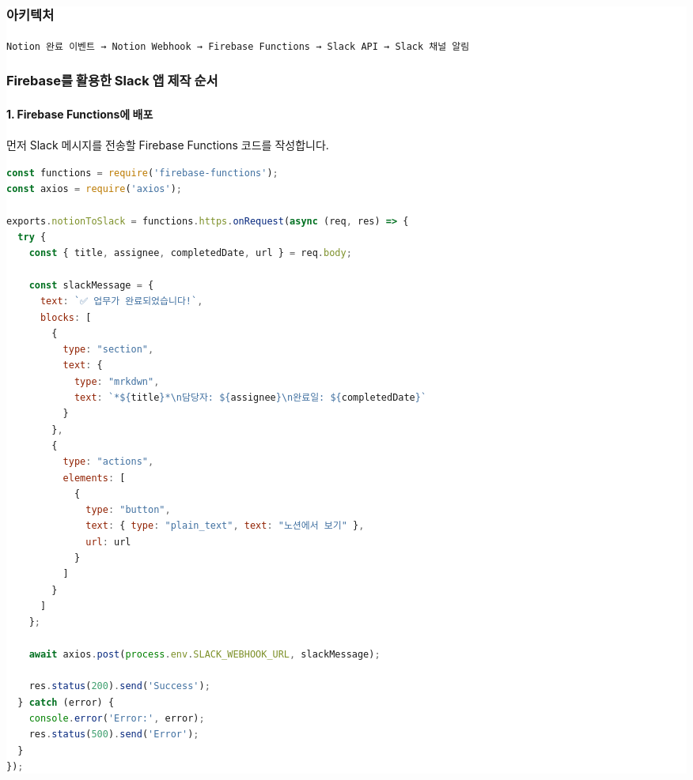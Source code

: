 ### 아키텍처

```
Notion 완료 이벤트 → Notion Webhook → Firebase Functions → Slack API → Slack 채널 알림
```

### Firebase를 활용한 Slack 앱 제작 순서

#### 1. Firebase Functions에 배포

먼저 Slack 메시지를 전송할 Firebase Functions 코드를 작성합니다.

```javascript
const functions = require('firebase-functions');
const axios = require('axios');

exports.notionToSlack = functions.https.onRequest(async (req, res) => {
  try {
    const { title, assignee, completedDate, url } = req.body;

    const slackMessage = {
      text: `✅ 업무가 완료되었습니다!`,
      blocks: [
        {
          type: "section",
          text: {
            type: "mrkdwn",
            text: `*${title}*\n담당자: ${assignee}\n완료일: ${completedDate}`
          }
        },
        {
          type: "actions",
          elements: [
            {
              type: "button",
              text: { type: "plain_text", text: "노션에서 보기" },
              url: url
            }
          ]
        }
      ]
    };

    await axios.post(process.env.SLACK_WEBHOOK_URL, slackMessage);

    res.status(200).send('Success');
  } catch (error) {
    console.error('Error:', error);
    res.status(500).send('Error');
  }
});
```
